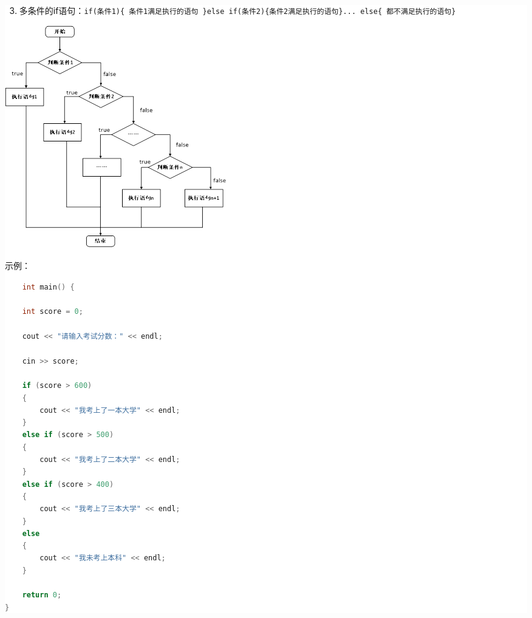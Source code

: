 

3. 多条件的if语句：`if(条件1){ 条件1满足执行的语句 }else if(条件2){条件2满足执行的语句}... else{ 都不满足执行的语句}`

![img](assets/clip_image002-1541662566808.png)







示例：

```C++
	int main() {

	int score = 0;

	cout << "请输入考试分数：" << endl;

	cin >> score;

	if (score > 600)
	{
		cout << "我考上了一本大学" << endl;
	}
	else if (score > 500)
	{
		cout << "我考上了二本大学" << endl;
	}
	else if (score > 400)
	{
		cout << "我考上了三本大学" << endl;
	}
	else
	{
		cout << "我未考上本科" << endl;
	}

	return 0;
}
```
